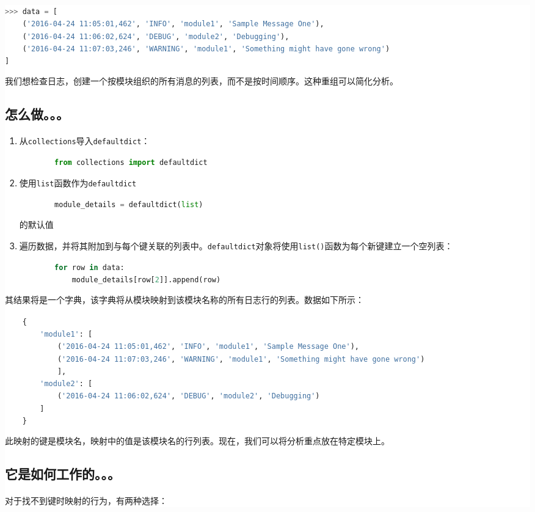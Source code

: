 ```py
>>> data = [ 
    ('2016-04-24 11:05:01,462', 'INFO', 'module1', 'Sample Message One'), 
    ('2016-04-24 11:06:02,624', 'DEBUG', 'module2', 'Debugging'), 
    ('2016-04-24 11:07:03,246', 'WARNING', 'module1', 'Something might have gone wrong') 
]

```

我们想检查日志，创建一个按模块组织的所有消息的列表，而不是按时间顺序。这种重组可以简化分析。

## 怎么做。。。

1.  从`collections`导入`defaultdict`：

    ```py
            from collections import defaultdict 

    ```

2.  使用`list`函数作为`defaultdict`

    ```py
            module_details = defaultdict(list) 

    ```

    的默认值
3.  遍历数据，并将其附加到与每个键关联的列表中。`defaultdict`对象将使用`list()`函数为每个新键建立一个空列表：

    ```py
            for row in data: 
                module_details[row[2]].append(row) 

    ```

其结果将是一个字典，该字典将从模块映射到该模块名称的所有日志行的列表。数据如下所示：

```py
    { 
        'module1': [ 
            ('2016-04-24 11:05:01,462', 'INFO', 'module1', 'Sample Message One'), 
            ('2016-04-24 11:07:03,246', 'WARNING', 'module1', 'Something might have gone wrong') 
            ], 
        'module2': [ 
            ('2016-04-24 11:06:02,624', 'DEBUG', 'module2', 'Debugging') 
        ] 
    } 

```

此映射的键是模块名，映射中的值是该模块名的行列表。现在，我们可以将分析重点放在特定模块上。

## 它是如何工作的。。。

对于找不到键时映射的行为，有两种选择：
